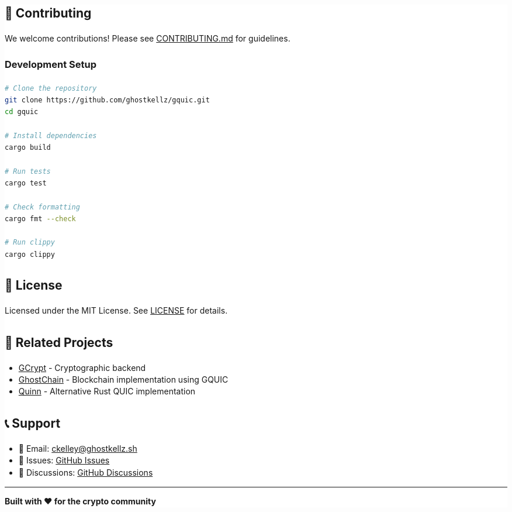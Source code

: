 ## 🤝 Contributing

We welcome contributions! Please see [CONTRIBUTING.md](CONTRIBUTING.md) for guidelines.

### Development Setup

```bash
# Clone the repository
git clone https://github.com/ghostkellz/gquic.git
cd gquic

# Install dependencies
cargo build

# Run tests
cargo test

# Check formatting
cargo fmt --check

# Run clippy
cargo clippy
```

## 📄 License

Licensed under the MIT License. See [LICENSE](LICENSE) for details.

## 🔗 Related Projects

- [GCrypt](https://github.com/ghostkellz/gcrypt) - Cryptographic backend
- [GhostChain](https://github.com/ghostkellz/ghostchain) - Blockchain implementation using GQUIC
- [Quinn](https://github.com/quinn-rs/quinn) - Alternative Rust QUIC implementation

## 📞 Support

- 📧 Email: ckelley@ghostkellz.sh
- 🐛 Issues: [GitHub Issues](https://github.com/ghostkellz/gquic/issues)
- 💬 Discussions: [GitHub Discussions](https://github.com/ghostkellz/gquic/discussions)

---

**Built with ❤️ for the crypto community**